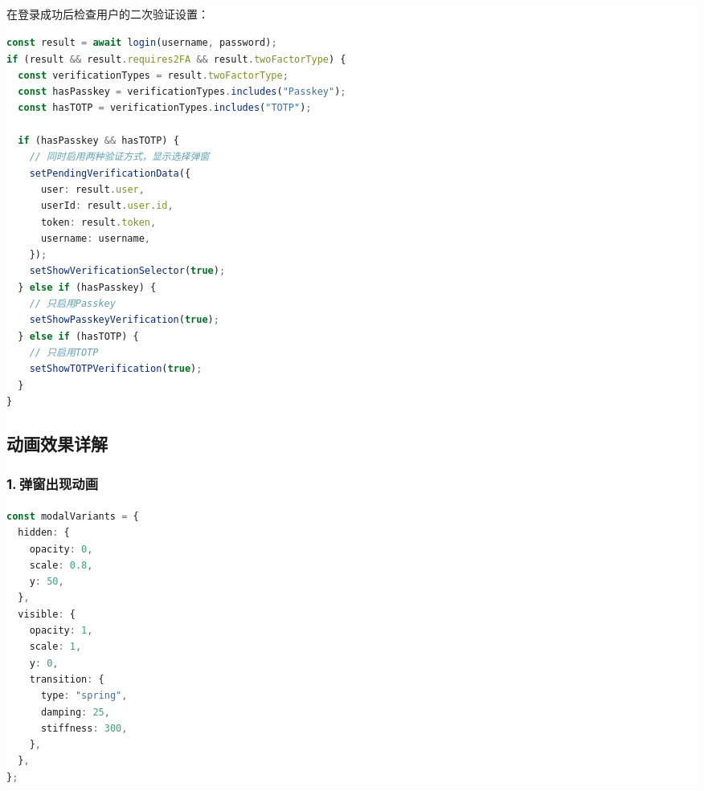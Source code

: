 在登录成功后检查用户的二次验证设置：

```typescript
const result = await login(username, password);
if (result && result.requires2FA && result.twoFactorType) {
  const verificationTypes = result.twoFactorType;
  const hasPasskey = verificationTypes.includes("Passkey");
  const hasTOTP = verificationTypes.includes("TOTP");

  if (hasPasskey && hasTOTP) {
    // 同时启用两种验证方式，显示选择弹窗
    setPendingVerificationData({
      user: result.user,
      userId: result.user.id,
      token: result.token,
      username: username,
    });
    setShowVerificationSelector(true);
  } else if (hasPasskey) {
    // 只启用Passkey
    setShowPasskeyVerification(true);
  } else if (hasTOTP) {
    // 只启用TOTP
    setShowTOTPVerification(true);
  }
}
```

## 动画效果详解

### 1. 弹窗出现动画

```typescript
const modalVariants = {
  hidden: {
    opacity: 0,
    scale: 0.8,
    y: 50,
  },
  visible: {
    opacity: 1,
    scale: 1,
    y: 0,
    transition: {
      type: "spring",
      damping: 25,
      stiffness: 300,
    },
  },
};
```
